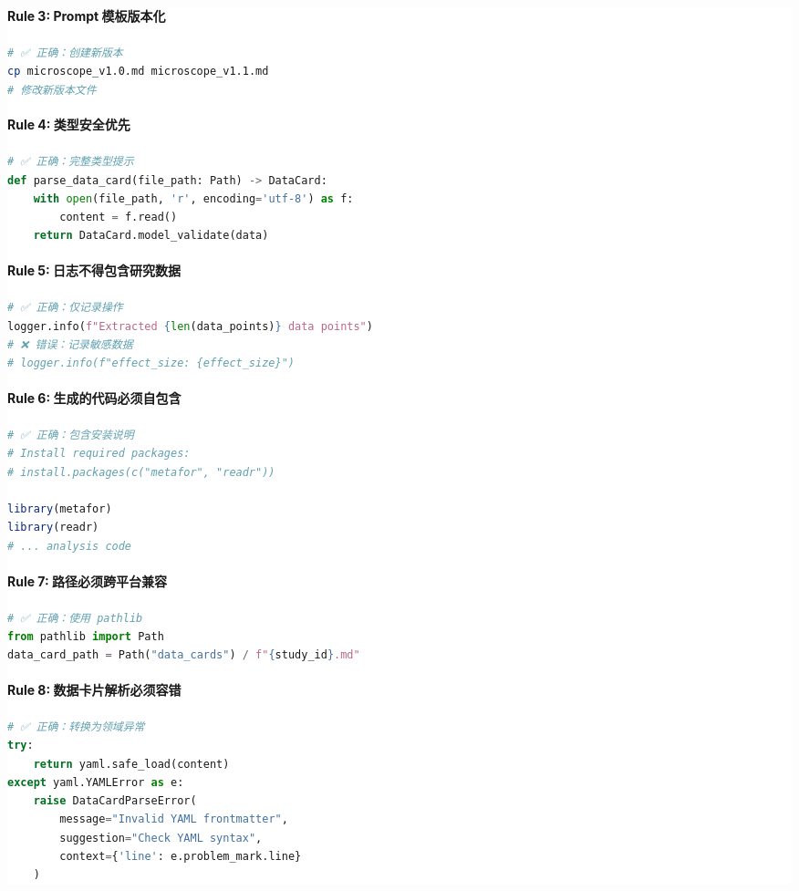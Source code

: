 #### Rule 3: Prompt 模板版本化

```bash
# ✅ 正确：创建新版本
cp microscope_v1.0.md microscope_v1.1.md
# 修改新版本文件
```

#### Rule 4: 类型安全优先

```python
# ✅ 正确：完整类型提示
def parse_data_card(file_path: Path) -> DataCard:
    with open(file_path, 'r', encoding='utf-8') as f:
        content = f.read()
    return DataCard.model_validate(data)
```

#### Rule 5: 日志不得包含研究数据

```python
# ✅ 正确：仅记录操作
logger.info(f"Extracted {len(data_points)} data points")
# ❌ 错误：记录敏感数据
# logger.info(f"effect_size: {effect_size}")
```

#### Rule 6: 生成的代码必须自包含

```r
# ✅ 正确：包含安装说明
# Install required packages:
# install.packages(c("metafor", "readr"))

library(metafor)
library(readr)
# ... analysis code
```

#### Rule 7: 路径必须跨平台兼容

```python
# ✅ 正确：使用 pathlib
from pathlib import Path
data_card_path = Path("data_cards") / f"{study_id}.md"
```

#### Rule 8: 数据卡片解析必须容错

```python
# ✅ 正确：转换为领域异常
try:
    return yaml.safe_load(content)
except yaml.YAMLError as e:
    raise DataCardParseError(
        message="Invalid YAML frontmatter",
        suggestion="Check YAML syntax",
        context={'line': e.problem_mark.line}
    )
```
